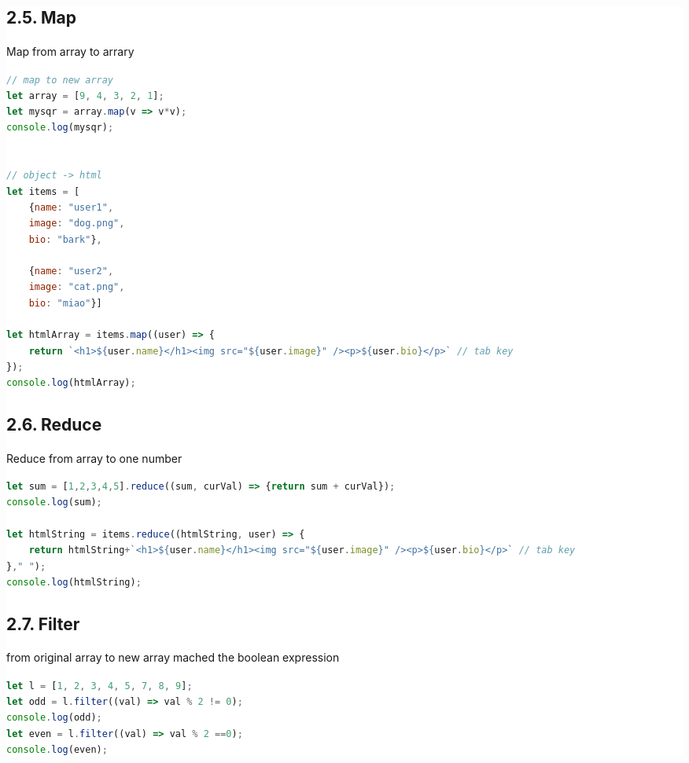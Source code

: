 ```javascript
```

## 2.5. Map
Map from array to arrary

```javascript
// map to new array
let array = [9, 4, 3, 2, 1];
let mysqr = array.map(v => v*v);
console.log(mysqr);


// object -> html
let items = [
    {name: "user1",
    image: "dog.png",
    bio: "bark"},

    {name: "user2",
    image: "cat.png",
    bio: "miao"}]

let htmlArray = items.map((user) => {
    return `<h1>${user.name}</h1><img src="${user.image}" /><p>${user.bio}</p>` // tab key
});
console.log(htmlArray);

```

## 2.6. Reduce
Reduce from array to one number

```javascript
let sum = [1,2,3,4,5].reduce((sum, curVal) => {return sum + curVal});
console.log(sum);

let htmlString = items.reduce((htmlString, user) => {
    return htmlString+`<h1>${user.name}</h1><img src="${user.image}" /><p>${user.bio}</p>` // tab key
}," ");
console.log(htmlString);

```

## 2.7. Filter

from original array to new array mached the boolean expression

```javascript
let l = [1, 2, 3, 4, 5, 7, 8, 9];
let odd = l.filter((val) => val % 2 != 0);
console.log(odd);
let even = l.filter((val) => val % 2 ==0);
console.log(even);
```
